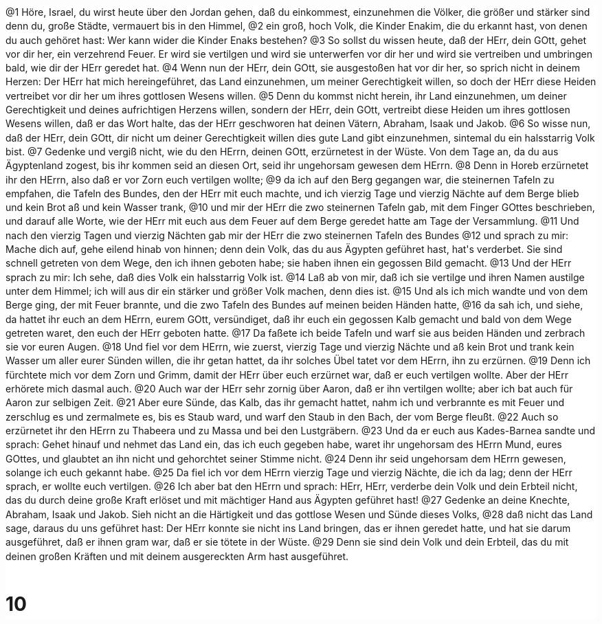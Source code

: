 @1 Höre, Israel, du wirst heute über den Jordan gehen, daß du einkommest, einzunehmen die Völker, die größer und stärker sind denn du, große Städte, vermauert bis in den Himmel, @2 ein groß, hoch Volk, die Kinder Enakim, die du erkannt hast, von denen du auch gehöret hast: Wer kann wider die Kinder Enaks bestehen? @3 So sollst du wissen heute, daß der HErr, dein GOtt, gehet vor dir her, ein verzehrend Feuer. Er wird sie vertilgen und wird sie unterwerfen vor dir her und wird sie vertreiben und umbringen bald, wie dir der HErr geredet hat. @4 Wenn nun der HErr, dein GOtt, sie ausgestoßen hat vor dir her, so sprich nicht in deinem Herzen: Der HErr hat mich hereingeführet, das Land einzunehmen, um meiner Gerechtigkeit willen, so doch der HErr diese Heiden vertreibet vor dir her um ihres gottlosen Wesens willen. @5 Denn du kommst nicht herein, ihr Land einzunehmen, um deiner Gerechtigkeit und deines aufrichtigen Herzens willen, sondern der HErr, dein GOtt, vertreibt diese Heiden um ihres gottlosen Wesens willen, daß er das Wort halte, das der HErr geschworen hat deinen Vätern, Abraham, Isaak und Jakob. @6 So wisse nun, daß der HErr, dein GOtt, dir nicht um deiner Gerechtigkeit willen dies gute Land gibt einzunehmen, sintemal du ein halsstarrig Volk bist. @7 Gedenke und vergiß nicht, wie du den HErrn, deinen GOtt, erzürnetest in der Wüste. Von dem Tage an, da du aus Ägyptenland zogest, bis ihr kommen seid an diesen Ort, seid ihr ungehorsam gewesen dem HErrn. @8 Denn in Horeb erzürnetet ihr den HErrn, also daß er vor Zorn euch vertilgen wollte; @9 da ich auf den Berg gegangen war, die steinernen Tafeln zu empfahen, die Tafeln des Bundes, den der HErr mit euch machte, und ich vierzig Tage und vierzig Nächte auf dem Berge blieb und kein Brot aß und kein Wasser trank, @10 und mir der HErr die zwo steinernen Tafeln gab, mit dem Finger GOttes beschrieben, und darauf alle Worte, wie der HErr mit euch aus dem Feuer auf dem Berge geredet hatte am Tage der Versammlung. @11 Und nach den vierzig Tagen und vierzig Nächten gab mir der HErr die zwo steinernen Tafeln des Bundes @12 und sprach zu mir: Mache dich auf, gehe eilend hinab von hinnen; denn dein Volk, das du aus Ägypten geführet hast, hat's verderbet. Sie sind schnell getreten von dem Wege, den ich ihnen geboten habe; sie haben ihnen ein gegossen Bild gemacht. @13 Und der HErr sprach zu mir: Ich sehe, daß dies Volk ein halsstarrig Volk ist. @14 Laß ab von mir, daß ich sie vertilge und ihren Namen austilge unter dem Himmel; ich will aus dir ein stärker und größer Volk machen, denn dies ist. @15 Und als ich mich wandte und von dem Berge ging, der mit Feuer brannte, und die zwo Tafeln des Bundes auf meinen beiden Händen hatte, @16 da sah ich, und siehe, da hattet ihr euch an dem HErrn, eurem GOtt, versündiget, daß ihr euch ein gegossen Kalb gemacht und bald von dem Wege getreten waret, den euch der HErr geboten hatte. @17 Da faßete ich beide Tafeln und warf sie aus beiden Händen und zerbrach sie vor euren Augen. @18 Und fiel vor dem HErrn, wie zuerst, vierzig Tage und vierzig Nächte und aß kein Brot und trank kein Wasser um aller eurer Sünden willen, die ihr getan hattet, da ihr solches Übel tatet vor dem HErrn, ihn zu erzürnen. @19 Denn ich fürchtete mich vor dem Zorn und Grimm, damit der HErr über euch erzürnet war, daß er euch vertilgen wollte. Aber der HErr erhörete mich dasmal auch. @20 Auch war der HErr sehr zornig über Aaron, daß er ihn vertilgen wollte; aber ich bat auch für Aaron zur selbigen Zeit. @21 Aber eure Sünde, das Kalb, das ihr gemacht hattet, nahm ich und verbrannte es mit Feuer und zerschlug es und zermalmete es, bis es Staub ward, und warf den Staub in den Bach, der vom Berge fleußt. @22 Auch so erzürnetet ihr den HErrn zu Thabeera und zu Massa und bei den Lustgräbern. @23 Und da er euch aus Kades-Barnea sandte und sprach: Gehet hinauf und nehmet das Land ein, das ich euch gegeben habe, waret ihr ungehorsam des HErrn Mund, eures GOttes, und glaubtet an ihn nicht und gehorchtet seiner Stimme nicht. @24 Denn ihr seid ungehorsam dem HErrn gewesen, solange ich euch gekannt habe. @25 Da fiel ich vor dem HErrn vierzig Tage und vierzig Nächte, die ich da lag; denn der HErr sprach, er wollte euch vertilgen. @26 Ich aber bat den HErrn und sprach: HErr, HErr, verderbe dein Volk und dein Erbteil nicht, das du durch deine große Kraft erlöset und mit mächtiger Hand aus Ägypten geführet hast! @27 Gedenke an deine Knechte, Abraham, Isaak und Jakob. Sieh nicht an die Härtigkeit und das gottlose Wesen und Sünde dieses Volks, @28 daß nicht das Land sage, daraus du uns geführet hast: Der HErr konnte sie nicht ins Land bringen, das er ihnen geredet hatte, und hat sie darum ausgeführet, daß er ihnen gram war, daß er sie tötete in der Wüste. @29 Denn sie sind dein Volk und dein Erbteil, das du mit deinen großen Kräften und mit deinem ausgereckten Arm hast ausgeführet.

# 10